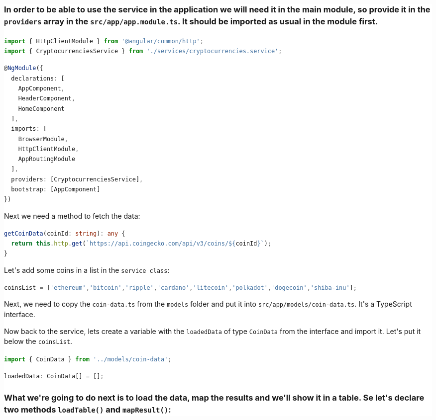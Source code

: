 ### In order to be able to use the service in the application we will need it in the main module, so provide it in the `providers` array in the `src/app/app.module.ts`. It should be imported as usual in the module first.

```ts
import { HttpClientModule } from '@angular/common/http';
import { CryptocurrenciesService } from './services/cryptocurrencies.service';
```

```ts
@NgModule({
  declarations: [
    AppComponent,
    HeaderComponent,
    HomeComponent
  ],
  imports: [
    BrowserModule,
    HttpClientModule,
    AppRoutingModule
  ],
  providers: [CryptocurrenciesService],
  bootstrap: [AppComponent]
})
```


Next we need a method to fetch the data:
```ts
getCoinData(coinId: string): any {
  return this.http.get(`https://api.coingecko.com/api/v3/coins/${coinId}`);
}
```
Let's add some coins in a list in the `service class`:
```ts
coinsList = ['ethereum','bitcoin','ripple','cardano','litecoin','polkadot','dogecoin','shiba-inu'];
```

Next, we need to copy the `coin-data.ts` from the `models` folder and put it into `src/app/models/coin-data.ts`. It's a TypeScript interface.

Now back to the service, lets create a variable with the `loadedData` of type `CoinData` from the interface and import it. Let's put it below the `coinsList`.
```ts
import { CoinData } from '../models/coin-data';
```

```ts
loadedData: CoinData[] = [];
```

### What we're going to do next is to load the data, map the results and we'll show it in a table. Se let's declare two methods `loadTable()` and `mapResult()`:
